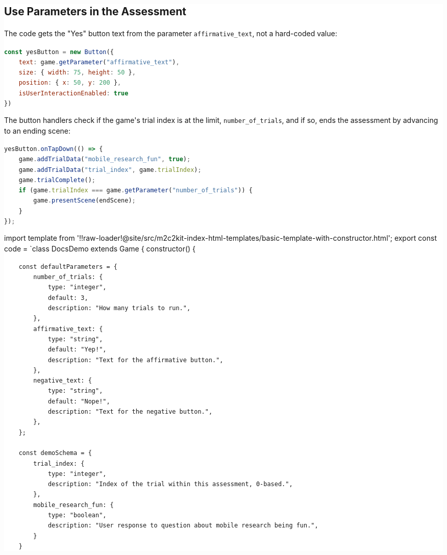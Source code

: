 ## Use Parameters in the Assessment

The code gets the "Yes" button text from the parameter `affirmative_text`, not a hard-coded value:

```js
const yesButton = new Button({
    text: game.getParameter("affirmative_text"),
    size: { width: 75, height: 50 },
    position: { x: 50, y: 200 },
    isUserInteractionEnabled: true
})
```

The button handlers check if the game's trial index is at the limit, `number_of_trials`, and if so, ends the assessment by advancing to an ending scene:

```js
yesButton.onTapDown(() => {
    game.addTrialData("mobile_research_fun", true);
    game.addTrialData("trial_index", game.trialIndex);
    game.trialComplete();
    if (game.trialIndex === game.getParameter("number_of_trials")) {
        game.presentScene(endScene);
    }
});
```

import template from '!!raw-loader!@site/src/m2c2kit-index-html-templates/basic-template-with-constructor.html';
export const code = `class DocsDemo extends Game {
    constructor() {
 
        const defaultParameters = {
            number_of_trials: {
                type: "integer",
                default: 3,
                description: "How many trials to run.",
            },
            affirmative_text: {
                type: "string",
                default: "Yep!",
                description: "Text for the affirmative button.",
            },
            negative_text: {
                type: "string",
                default: "Nope!",
                description: "Text for the negative button.",
            },
        };
 
        const demoSchema = {
            trial_index: {
                type: "integer",
                description: "Index of the trial within this assessment, 0-based.",
            },
            mobile_research_fun: {
                type: "boolean",
                description: "User response to question about mobile research being fun.",
            }
        }
 